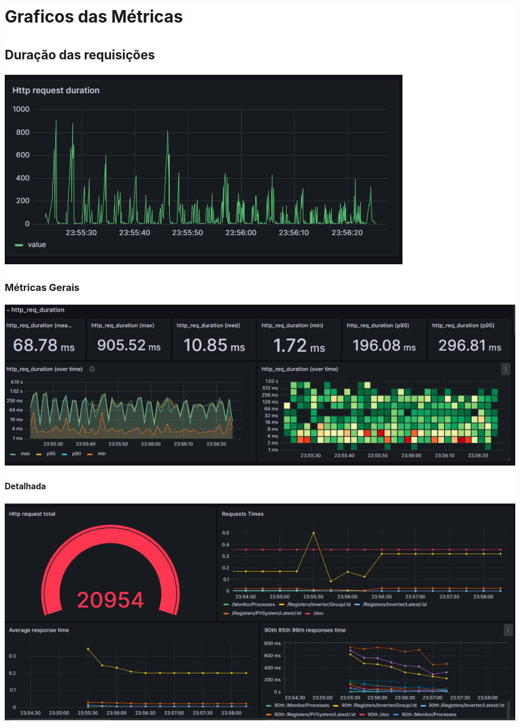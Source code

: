 # Graficos das Métricas 

## Duração das requisições
![Duração das requisições](./images/req_durations_chart.png)

### Métricas Gerais
![Duração das requisições. Métricas gerais](./images/req_durations_metrics.png)

#### Detalhada
![Duração das requisições. Métricas gerais detalhadas](./images/req_times_deatiled.png)

